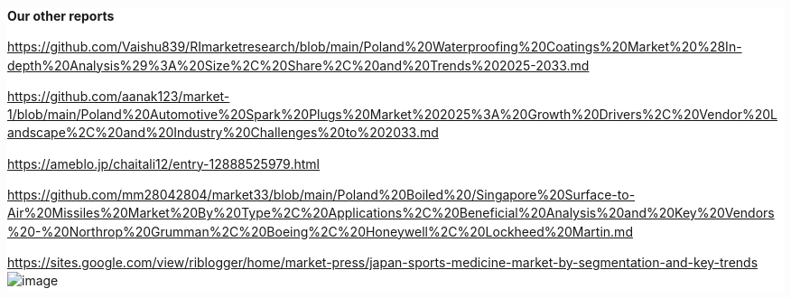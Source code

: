 <strong>Our other reports</strong>

<a href=https://github.com/Vaishu839/RImarketresearch/blob/main/Poland%20Waterproofing%20Coatings%20Market%20%28In-depth%20Analysis%29%3A%20Size%2C%20Share%2C%20and%20Trends%202025-2033.md>https://github.com/Vaishu839/RImarketresearch/blob/main/Poland%20Waterproofing%20Coatings%20Market%20%28In-depth%20Analysis%29%3A%20Size%2C%20Share%2C%20and%20Trends%202025-2033.md</a>

<a href=https://github.com/aanak123/market-1/blob/main/Poland%20Automotive%20Spark%20Plugs%20Market%202025%3A%20Growth%20Drivers%2C%20Vendor%20Landscape%2C%20and%20Industry%20Challenges%20to%202033.md>https://github.com/aanak123/market-1/blob/main/Poland%20Automotive%20Spark%20Plugs%20Market%202025%3A%20Growth%20Drivers%2C%20Vendor%20Landscape%2C%20and%20Industry%20Challenges%20to%202033.md</a>

<a href=https://ameblo.jp/chaitali12/entry-12888525979.html>https://ameblo.jp/chaitali12/entry-12888525979.html</a>

<a href=https://github.com/mm28042804/market33/blob/main/Poland%20Boiled%20/Singapore%20Surface-to-Air%20Missiles%20Market%20By%20Type%2C%20Applications%2C%20Beneficial%20Analysis%20and%20Key%20Vendors%20-%20Northrop%20Grumman%2C%20Boeing%2C%20Honeywell%2C%20Lockheed%20Martin.md>https://github.com/mm28042804/market33/blob/main/Poland%20Boiled%20/Singapore%20Surface-to-Air%20Missiles%20Market%20By%20Type%2C%20Applications%2C%20Beneficial%20Analysis%20and%20Key%20Vendors%20-%20Northrop%20Grumman%2C%20Boeing%2C%20Honeywell%2C%20Lockheed%20Martin.md</a>

<a href=https://sites.google.com/view/riblogger/home/market-press/japan-sports-medicine-market-by-segmentation-and-key-trends>https://sites.google.com/view/riblogger/home/market-press/japan-sports-medicine-market-by-segmentation-and-key-trends</a>
![image](https://github.com/user-attachments/assets/106cd22a-c26e-4e85-ae6b-0fd653ed06f4)
